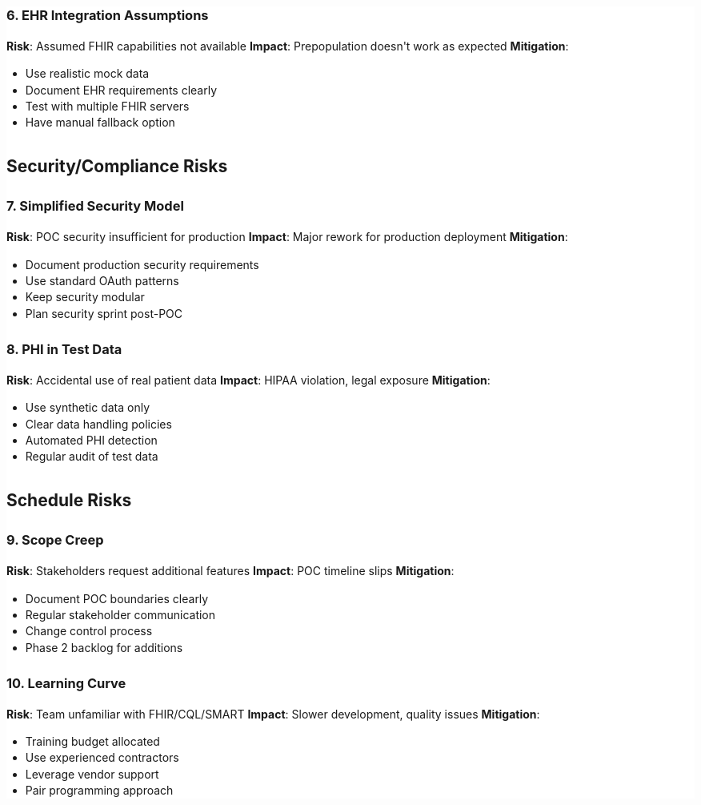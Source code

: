 ### 6. EHR Integration Assumptions
**Risk**: Assumed FHIR capabilities not available
**Impact**: Prepopulation doesn't work as expected
**Mitigation**:
- Use realistic mock data
- Document EHR requirements clearly
- Test with multiple FHIR servers
- Have manual fallback option

## Security/Compliance Risks

### 7. Simplified Security Model
**Risk**: POC security insufficient for production
**Impact**: Major rework for production deployment
**Mitigation**:
- Document production security requirements
- Use standard OAuth patterns
- Keep security modular
- Plan security sprint post-POC

### 8. PHI in Test Data
**Risk**: Accidental use of real patient data
**Impact**: HIPAA violation, legal exposure
**Mitigation**:
- Use synthetic data only
- Clear data handling policies
- Automated PHI detection
- Regular audit of test data

## Schedule Risks

### 9. Scope Creep
**Risk**: Stakeholders request additional features
**Impact**: POC timeline slips
**Mitigation**:
- Document POC boundaries clearly
- Regular stakeholder communication
- Change control process
- Phase 2 backlog for additions

### 10. Learning Curve
**Risk**: Team unfamiliar with FHIR/CQL/SMART
**Impact**: Slower development, quality issues
**Mitigation**:
- Training budget allocated
- Use experienced contractors
- Leverage vendor support
- Pair programming approach
